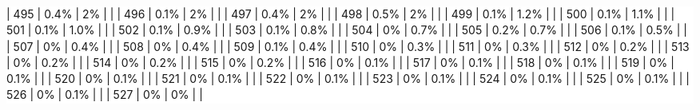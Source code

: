 | 495 | 0.4% | 2% |  |
| 496 | 0.1% | 2% |  |
| 497 | 0.4% | 2% |  |
| 498 | 0.5% | 2% |  |
| 499 | 0.1% | 1.2% |  |
| 500 | 0.1% | 1.1% |  |
| 501 | 0.1% | 1.0% |  |
| 502 | 0.1% | 0.9% |  |
| 503 | 0.1% | 0.8% |  |
| 504 | 0% | 0.7% |  |
| 505 | 0.2% | 0.7% |  |
| 506 | 0.1% | 0.5% |  |
| 507 | 0% | 0.4% |  |
| 508 | 0% | 0.4% |  |
| 509 | 0.1% | 0.4% |  |
| 510 | 0% | 0.3% |  |
| 511 | 0% | 0.3% |  |
| 512 | 0% | 0.2% |  |
| 513 | 0% | 0.2% |  |
| 514 | 0% | 0.2% |  |
| 515 | 0% | 0.2% |  |
| 516 | 0% | 0.1% |  |
| 517 | 0% | 0.1% |  |
| 518 | 0% | 0.1% |  |
| 519 | 0% | 0.1% |  |
| 520 | 0% | 0.1% |  |
| 521 | 0% | 0.1% |  |
| 522 | 0% | 0.1% |  |
| 523 | 0% | 0.1% |  |
| 524 | 0% | 0.1% |  |
| 525 | 0% | 0.1% |  |
| 526 | 0% | 0.1% |  |
| 527 | 0% | 0% |  |

